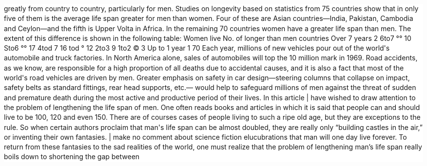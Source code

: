 greatly from country to country, 
particularly for men. Studies on 
longevity based on statistics from 
75 countries show that in only five of 
them is the average life span greater 
for men than women. Four of these 
are Asian countries—India, Pakistan, 
Cambodia and Ceylon—and the fifth 
is Upper Volta in Africa. 
In the remaining 70 countries women 
have a greater life span than men. 
The extent of this difference is shown 
in the following table: 
Women live No. of 
longer than men countries 
Over 7 years 2 
6to7 °° 10 
Sto6 °° 17 
4tod 7 16 
tod ° 12 
2to3 9 
1to2 © 3 
Up to 1 year 1 
70 
Each year, millions of new vehicles 
pour out of the world's automobile and 
truck factories. In North America 
alone, sales of automobiles will top 
the 10 million mark in 1969. 
Road accidents, as we know, are 
responsible for a high proportion of 
all deaths due to accidental causes, 
and it is also a fact that most of the 
world's road vehicles are driven by 
men. 
Greater emphasis on safety in car 
design—steering columns that collapse 
on impact, safety belts as standard 
fittings, rear head supports, etc.— 
would help to safeguard millions of 
men against the threat of sudden and 
premature death during the most active 
and productive period of their lives. 
In this article | have wished to draw 
attention to the problem of lengthening 
the life span of men. One often reads 
books and articles in which it is said 
that people can and should live to 
be 100, 120 and even 150. There are 
of courses cases of people living to 
such a ripe old age, but they are 
exceptions to the rule. 
So when certain authors proclaim 
that man's life span can be almost 
doubled, they are really only “building 
castles in the air,” or inventing their 
own fantasies. | make no comment 
about science fiction elucubrations 
that man will one day live forever. 
To return from these fantasies to 
the sad realities of the world, one 
must realize that the problem of 
lengthening man’s life span really boils 
down to shortening the gap between 